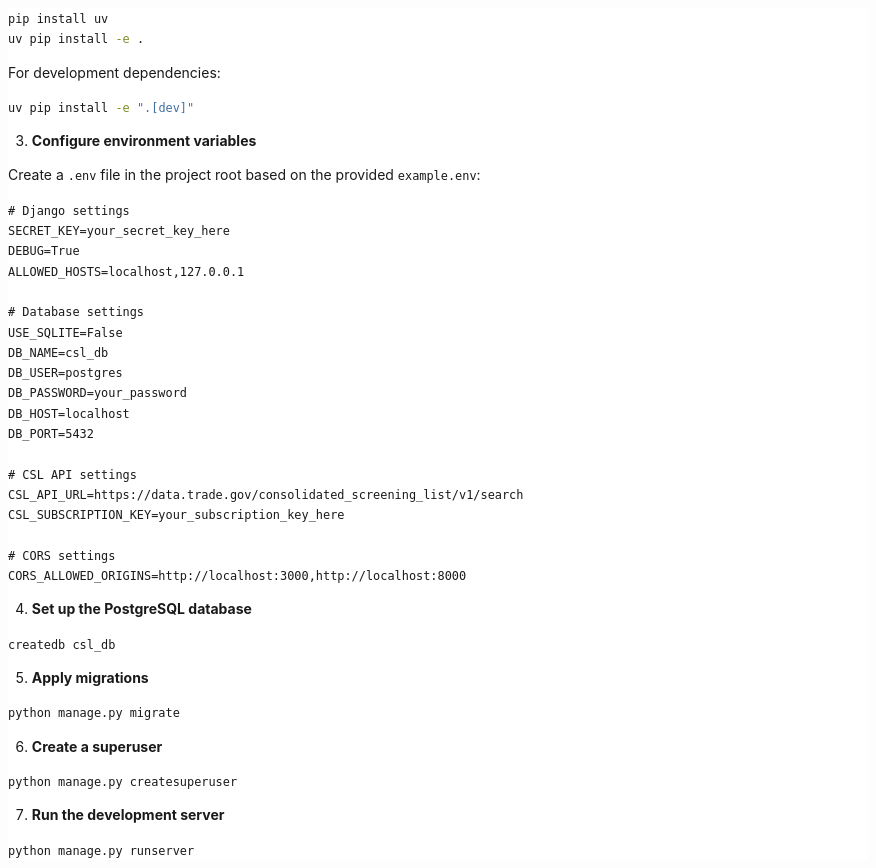 ```bash
pip install uv
uv pip install -e .
```

For development dependencies:
```bash
uv pip install -e ".[dev]"
```

3. **Configure environment variables**

Create a `.env` file in the project root based on the provided `example.env`:

```
# Django settings
SECRET_KEY=your_secret_key_here
DEBUG=True
ALLOWED_HOSTS=localhost,127.0.0.1

# Database settings
USE_SQLITE=False
DB_NAME=csl_db
DB_USER=postgres
DB_PASSWORD=your_password
DB_HOST=localhost
DB_PORT=5432

# CSL API settings
CSL_API_URL=https://data.trade.gov/consolidated_screening_list/v1/search
CSL_SUBSCRIPTION_KEY=your_subscription_key_here

# CORS settings
CORS_ALLOWED_ORIGINS=http://localhost:3000,http://localhost:8000
```

4. **Set up the PostgreSQL database**

```bash
createdb csl_db
```

5. **Apply migrations**

```bash
python manage.py migrate
```

6. **Create a superuser**

```bash
python manage.py createsuperuser
```

7. **Run the development server**

```bash
python manage.py runserver
```
